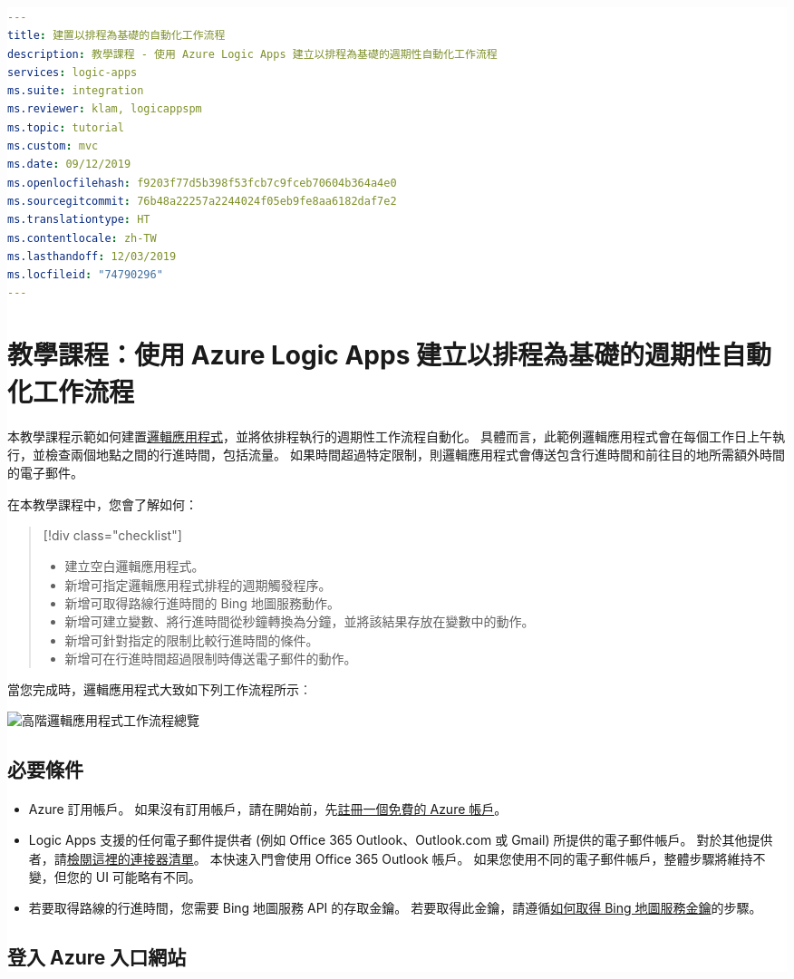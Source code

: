 ```yaml
---
title: 建置以排程為基礎的自動化工作流程
description: 教學課程 - 使用 Azure Logic Apps 建立以排程為基礎的週期性自動化工作流程
services: logic-apps
ms.suite: integration
ms.reviewer: klam, logicappspm
ms.topic: tutorial
ms.custom: mvc
ms.date: 09/12/2019
ms.openlocfilehash: f9203f77d5b398f53fcb7c9fceb70604b364a4e0
ms.sourcegitcommit: 76b48a22257a2244024f05eb9fe8aa6182daf7e2
ms.translationtype: HT
ms.contentlocale: zh-TW
ms.lasthandoff: 12/03/2019
ms.locfileid: "74790296"
---
```

# <a name="tutorial-create-automated-schedule-based-recurring-workflows-by-using-azure-logic-apps"></a>教學課程：使用 Azure Logic Apps 建立以排程為基礎的週期性自動化工作流程

本教學課程示範如何建置[邏輯應用程式](../logic-apps/logic-apps-overview.md)，並將依排程執行的週期性工作流程自動化。 具體而言，此範例邏輯應用程式會在每個工作日上午執行，並檢查兩個地點之間的行進時間，包括流量。 如果時間超過特定限制，則邏輯應用程式會傳送包含行進時間和前往目的地所需額外時間的電子郵件。

在本教學課程中，您會了解如何：

> [!div class="checklist"]
> * 建立空白邏輯應用程式。
> * 新增可指定邏輯應用程式排程的週期觸發程序。
> * 新增可取得路線行進時間的 Bing 地圖服務動作。
> * 新增可建立變數、將行進時間從秒鐘轉換為分鐘，並將該結果存放在變數中的動作。
> * 新增可針對指定的限制比較行進時間的條件。
> * 新增可在行進時間超過限制時傳送電子郵件的動作。

當您完成時，邏輯應用程式大致如下列工作流程所示︰

![高階邏輯應用程式工作流程總覽](./media/tutorial-build-scheduled-recurring-logic-app-workflow/check-travel-time-overview.png)

## <a name="prerequisites"></a>必要條件

* Azure 訂用帳戶。 如果沒有訂用帳戶，請在開始前，先[註冊一個免費的 Azure 帳戶](https://azure.microsoft.com/free/)。

* Logic Apps 支援的任何電子郵件提供者 (例如 Office 365 Outlook、Outlook.com 或 Gmail) 所提供的電子郵件帳戶。 對於其他提供者，請[檢閱這裡的連接器清單](https://docs.microsoft.com/connectors/)。 本快速入門會使用 Office 365 Outlook 帳戶。 如果您使用不同的電子郵件帳戶，整體步驟將維持不變，但您的 UI 可能略有不同。

* 若要取得路線的行進時間，您需要 Bing 地圖服務 API 的存取金鑰。 若要取得此金鑰，請遵循[如何取得 Bing 地圖服務金鑰](https://docs.microsoft.com/bingmaps/getting-started/bing-maps-dev-center-help/getting-a-bing-maps-key)的步驟。

## <a name="sign-in-to-the-azure-portal"></a>登入 Azure 入口網站
